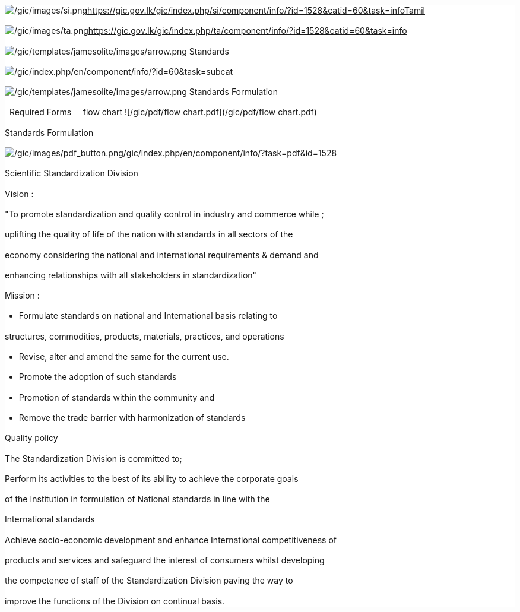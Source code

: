 

![/gic/images/si.png](/gic/images/si.png)https://gic.gov.lk/gic/index.php/si/component/info/?id=1528&catid=60&task=infoTamil

![/gic/images/ta.png](/gic/images/ta.png)https://gic.gov.lk/gic/index.php/ta/component/info/?id=1528&catid=60&task=info

![/gic/templates/jamesolite/images/arrow.png](/gic/templates/jamesolite/images/arrow.png) Standards

![/gic/index.php/en/component/info/?id=60&task=subcat](/gic/index.php/en/component/info/?id=60&task=subcat)

![/gic/templates/jamesolite/images/arrow.png](/gic/templates/jamesolite/images/arrow.png) Standards Formulation

  Required Forms     flow chart ![/gic/pdf/flow chart.pdf](/gic/pdf/flow chart.pdf)

Standards Formulation

![/gic/images/pdf_button.png](/gic/images/pdf_button.png)/gic/index.php/en/component/info/?task=pdf&id=1528

Scientific Standardization Division

Vision :

"To promote standardization and quality control in industry and commerce while ;

uplifting the quality of life of the nation with standards in all sectors of the

economy considering the national and international requirements & demand and

enhancing relationships with all stakeholders in standardization"

Mission :

 * Formulate standards on national and International basis relating to

 structures, commodities, products, materials, practices, and operations

 * Revise, alter and amend the same for the current use.

 * Promote the adoption of such standards

 * Promotion of standards within the community and

 * Remove the trade barrier with harmonization of standards

Quality policy

The Standardization Division is committed to;

Perform its activities to the best of its ability to achieve the corporate goals

of the Institution in formulation of National standards in line with the

International standards

Achieve socio-economic development and enhance International competitiveness of

products and services and safeguard the interest of consumers whilst developing

the competence of staff of the Standardization Division paving the way to

improve the functions of the Division on continual basis.
